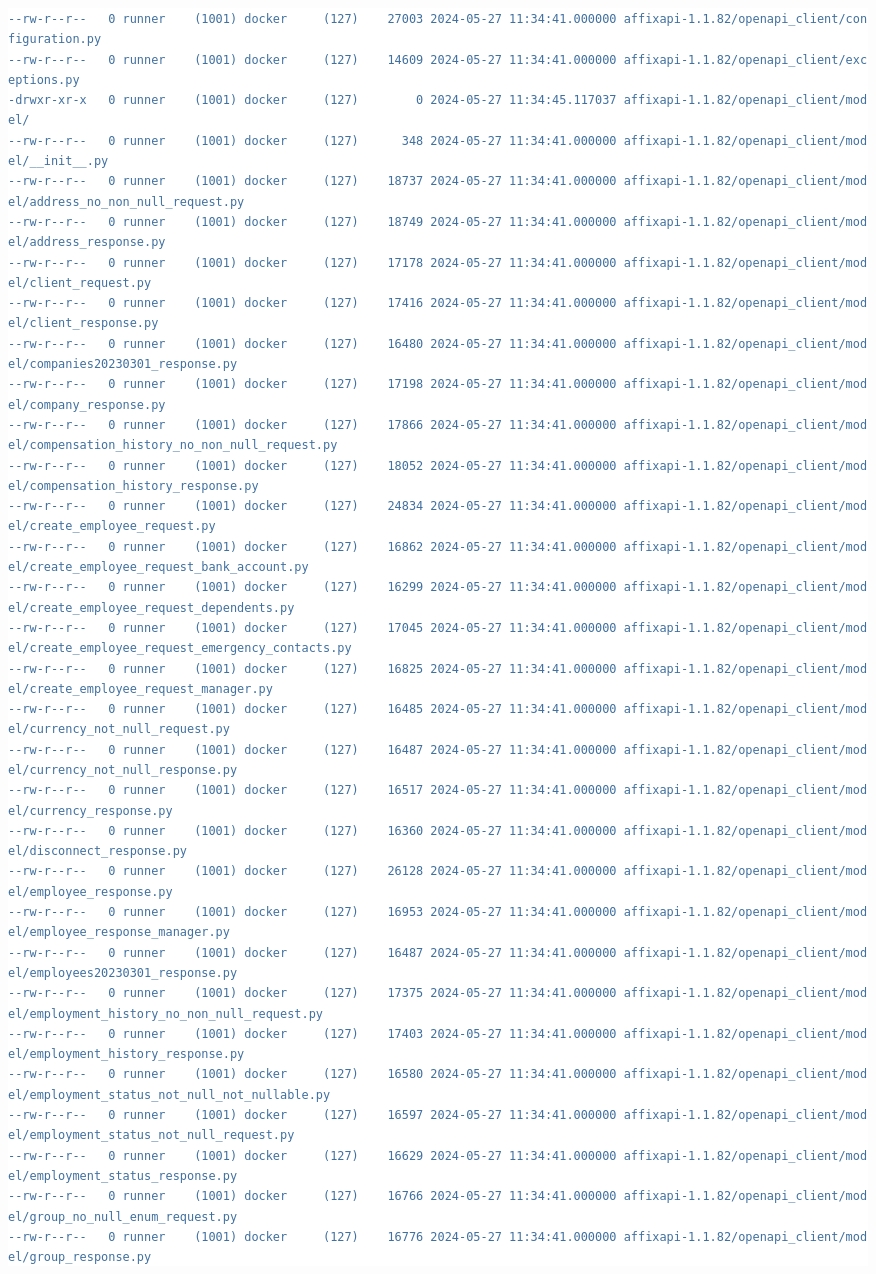 ```diff
--rw-r--r--   0 runner    (1001) docker     (127)    27003 2024-05-27 11:34:41.000000 affixapi-1.1.82/openapi_client/configuration.py
--rw-r--r--   0 runner    (1001) docker     (127)    14609 2024-05-27 11:34:41.000000 affixapi-1.1.82/openapi_client/exceptions.py
-drwxr-xr-x   0 runner    (1001) docker     (127)        0 2024-05-27 11:34:45.117037 affixapi-1.1.82/openapi_client/model/
--rw-r--r--   0 runner    (1001) docker     (127)      348 2024-05-27 11:34:41.000000 affixapi-1.1.82/openapi_client/model/__init__.py
--rw-r--r--   0 runner    (1001) docker     (127)    18737 2024-05-27 11:34:41.000000 affixapi-1.1.82/openapi_client/model/address_no_non_null_request.py
--rw-r--r--   0 runner    (1001) docker     (127)    18749 2024-05-27 11:34:41.000000 affixapi-1.1.82/openapi_client/model/address_response.py
--rw-r--r--   0 runner    (1001) docker     (127)    17178 2024-05-27 11:34:41.000000 affixapi-1.1.82/openapi_client/model/client_request.py
--rw-r--r--   0 runner    (1001) docker     (127)    17416 2024-05-27 11:34:41.000000 affixapi-1.1.82/openapi_client/model/client_response.py
--rw-r--r--   0 runner    (1001) docker     (127)    16480 2024-05-27 11:34:41.000000 affixapi-1.1.82/openapi_client/model/companies20230301_response.py
--rw-r--r--   0 runner    (1001) docker     (127)    17198 2024-05-27 11:34:41.000000 affixapi-1.1.82/openapi_client/model/company_response.py
--rw-r--r--   0 runner    (1001) docker     (127)    17866 2024-05-27 11:34:41.000000 affixapi-1.1.82/openapi_client/model/compensation_history_no_non_null_request.py
--rw-r--r--   0 runner    (1001) docker     (127)    18052 2024-05-27 11:34:41.000000 affixapi-1.1.82/openapi_client/model/compensation_history_response.py
--rw-r--r--   0 runner    (1001) docker     (127)    24834 2024-05-27 11:34:41.000000 affixapi-1.1.82/openapi_client/model/create_employee_request.py
--rw-r--r--   0 runner    (1001) docker     (127)    16862 2024-05-27 11:34:41.000000 affixapi-1.1.82/openapi_client/model/create_employee_request_bank_account.py
--rw-r--r--   0 runner    (1001) docker     (127)    16299 2024-05-27 11:34:41.000000 affixapi-1.1.82/openapi_client/model/create_employee_request_dependents.py
--rw-r--r--   0 runner    (1001) docker     (127)    17045 2024-05-27 11:34:41.000000 affixapi-1.1.82/openapi_client/model/create_employee_request_emergency_contacts.py
--rw-r--r--   0 runner    (1001) docker     (127)    16825 2024-05-27 11:34:41.000000 affixapi-1.1.82/openapi_client/model/create_employee_request_manager.py
--rw-r--r--   0 runner    (1001) docker     (127)    16485 2024-05-27 11:34:41.000000 affixapi-1.1.82/openapi_client/model/currency_not_null_request.py
--rw-r--r--   0 runner    (1001) docker     (127)    16487 2024-05-27 11:34:41.000000 affixapi-1.1.82/openapi_client/model/currency_not_null_response.py
--rw-r--r--   0 runner    (1001) docker     (127)    16517 2024-05-27 11:34:41.000000 affixapi-1.1.82/openapi_client/model/currency_response.py
--rw-r--r--   0 runner    (1001) docker     (127)    16360 2024-05-27 11:34:41.000000 affixapi-1.1.82/openapi_client/model/disconnect_response.py
--rw-r--r--   0 runner    (1001) docker     (127)    26128 2024-05-27 11:34:41.000000 affixapi-1.1.82/openapi_client/model/employee_response.py
--rw-r--r--   0 runner    (1001) docker     (127)    16953 2024-05-27 11:34:41.000000 affixapi-1.1.82/openapi_client/model/employee_response_manager.py
--rw-r--r--   0 runner    (1001) docker     (127)    16487 2024-05-27 11:34:41.000000 affixapi-1.1.82/openapi_client/model/employees20230301_response.py
--rw-r--r--   0 runner    (1001) docker     (127)    17375 2024-05-27 11:34:41.000000 affixapi-1.1.82/openapi_client/model/employment_history_no_non_null_request.py
--rw-r--r--   0 runner    (1001) docker     (127)    17403 2024-05-27 11:34:41.000000 affixapi-1.1.82/openapi_client/model/employment_history_response.py
--rw-r--r--   0 runner    (1001) docker     (127)    16580 2024-05-27 11:34:41.000000 affixapi-1.1.82/openapi_client/model/employment_status_not_null_not_nullable.py
--rw-r--r--   0 runner    (1001) docker     (127)    16597 2024-05-27 11:34:41.000000 affixapi-1.1.82/openapi_client/model/employment_status_not_null_request.py
--rw-r--r--   0 runner    (1001) docker     (127)    16629 2024-05-27 11:34:41.000000 affixapi-1.1.82/openapi_client/model/employment_status_response.py
--rw-r--r--   0 runner    (1001) docker     (127)    16766 2024-05-27 11:34:41.000000 affixapi-1.1.82/openapi_client/model/group_no_null_enum_request.py
--rw-r--r--   0 runner    (1001) docker     (127)    16776 2024-05-27 11:34:41.000000 affixapi-1.1.82/openapi_client/model/group_response.py
```